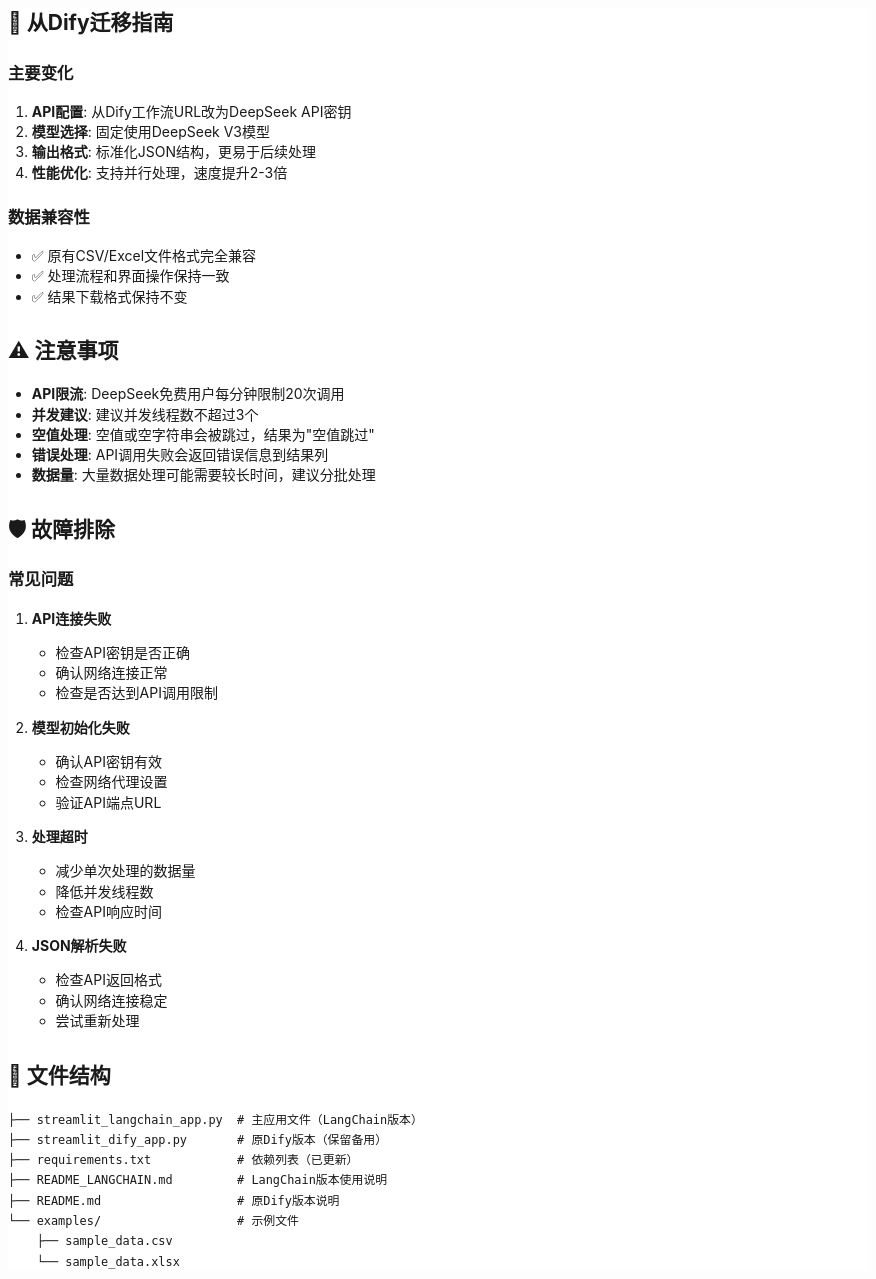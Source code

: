 ## 🔄 从Dify迁移指南

### 主要变化
1. **API配置**: 从Dify工作流URL改为DeepSeek API密钥
2. **模型选择**: 固定使用DeepSeek V3模型
3. **输出格式**: 标准化JSON结构，更易于后续处理
4. **性能优化**: 支持并行处理，速度提升2-3倍

### 数据兼容性
- ✅ 原有CSV/Excel文件格式完全兼容
- ✅ 处理流程和界面操作保持一致
- ✅ 结果下载格式保持不变

## ⚠️ 注意事项

- **API限流**: DeepSeek免费用户每分钟限制20次调用
- **并发建议**: 建议并发线程数不超过3个
- **空值处理**: 空值或空字符串会被跳过，结果为"空值跳过"
- **错误处理**: API调用失败会返回错误信息到结果列
- **数据量**: 大量数据处理可能需要较长时间，建议分批处理

## 🛡️ 故障排除

### 常见问题

1. **API连接失败**
   - 检查API密钥是否正确
   - 确认网络连接正常
   - 检查是否达到API调用限制

2. **模型初始化失败**
   - 确认API密钥有效
   - 检查网络代理设置
   - 验证API端点URL

3. **处理超时**
   - 减少单次处理的数据量
   - 降低并发线程数
   - 检查API响应时间

4. **JSON解析失败**
   - 检查API返回格式
   - 确认网络连接稳定
   - 尝试重新处理

## 📁 文件结构

```
├── streamlit_langchain_app.py  # 主应用文件（LangChain版本）
├── streamlit_dify_app.py       # 原Dify版本（保留备用）
├── requirements.txt            # 依赖列表（已更新）
├── README_LANGCHAIN.md         # LangChain版本使用说明
├── README.md                   # 原Dify版本说明
└── examples/                   # 示例文件
    ├── sample_data.csv
    └── sample_data.xlsx
```
